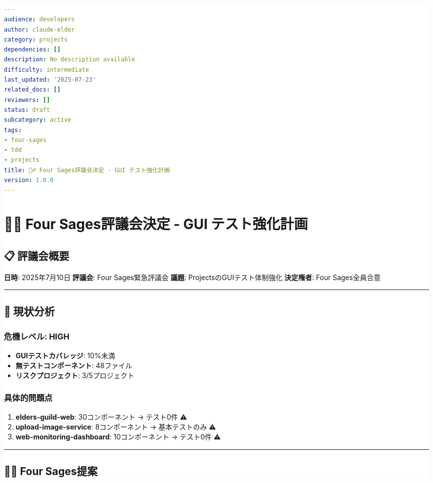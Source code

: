 ```yaml
---
audience: developers
author: claude-elder
category: projects
dependencies: []
description: No description available
difficulty: intermediate
last_updated: '2025-07-23'
related_docs: []
reviewers: []
status: draft
subcategory: active
tags:
- four-sages
- tdd
- projects
title: 🧙‍♂️ Four Sages評議会決定 - GUI テスト強化計画
version: 1.0.0
---
```


# 🧙‍♂️ Four Sages評議会決定 - GUI テスト強化計画

## 📋 評議会概要
**日時**: 2025年7月10日
**評議会**: Four Sages緊急評議会
**議題**: ProjectsのGUIテスト体制強化
**決定権者**: Four Sages全員合意

---

## 🚨 現状分析

### **危機レベル: HIGH**
- **GUIテストカバレッジ**: 10%未満
- **無テストコンポーネント**: 48ファイル
- **リスクプロジェクト**: 3/5プロジェクト

### **具体的問題点**
1. **elders-guild-web**: 30コンポーネント → テスト0件 ⚠️
2. **upload-image-service**: 8コンポーネント → 基本テストのみ ⚠️
3. **web-monitoring-dashboard**: 10コンポーネント → テスト0件 ⚠️

---

## 🧙‍♂️ Four Sages提案
